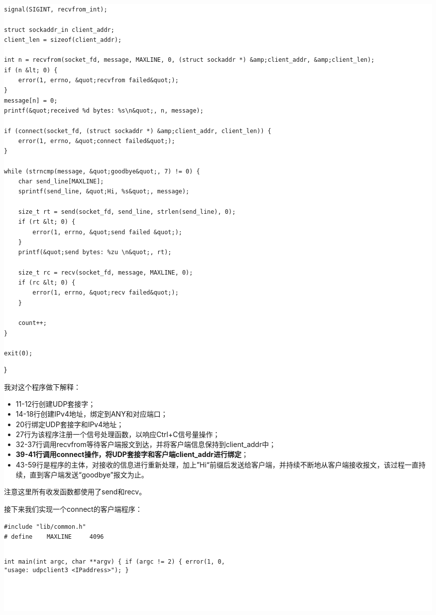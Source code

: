     signal(SIGINT, recvfrom_int);

    struct sockaddr_in client_addr;
    client_len = sizeof(client_addr);

    int n = recvfrom(socket_fd, message, MAXLINE, 0, (struct sockaddr *) &amp;client_addr, &amp;client_len);
    if (n &lt; 0) {
        error(1, errno, &quot;recvfrom failed&quot;);
    }
    message[n] = 0;
    printf(&quot;received %d bytes: %s\n&quot;, n, message);

    if (connect(socket_fd, (struct sockaddr *) &amp;client_addr, client_len)) {
        error(1, errno, &quot;connect failed&quot;);
    }

    while (strncmp(message, &quot;goodbye&quot;, 7) != 0) {
        char send_line[MAXLINE];
        sprintf(send_line, &quot;Hi, %s&quot;, message);

        size_t rt = send(socket_fd, send_line, strlen(send_line), 0);
        if (rt &lt; 0) {
            error(1, errno, &quot;send failed &quot;);
        }
        printf(&quot;send bytes: %zu \n&quot;, rt);

        size_t rc = recv(socket_fd, message, MAXLINE, 0);
        if (rc &lt; 0) {
            error(1, errno, &quot;recv failed&quot;);
        }
        
        count++;
    }

    exit(0);
}
</code></pre><p>我对这个程序做下解释：</p><ul>
<li>11-12行创建UDP套接字；</li>
<li>14-18行创建IPv4地址，绑定到ANY和对应端口；</li>
<li>20行绑定UDP套接字和IPv4地址；</li>
<li>27行为该程序注册一个信号处理函数，以响应Ctrl+C信号量操作；</li>
<li>32-37行调用recvfrom等待客户端报文到达，并将客户端信息保持到client_addr中；</li>
<li><strong>39-41行调用connect操作，将UDP套接字和客户端client_addr进行绑定</strong>；</li>
<li>43-59行是程序的主体，对接收的信息进行重新处理，加上”Hi“前缀后发送给客户端，并持续不断地从客户端接收报文，该过程一直持续，直到客户端发送“goodbye”报文为止。</li>
</ul><p>注意这里所有收发函数都使用了send和recv。</p><p>接下来我们实现一个connect的客户端程序：</p><pre><code>#include &quot;lib/common.h&quot;
# define    MAXLINE     4096

int main(int argc, char **argv) {
    if (argc != 2) {
        error(1, 0, &quot;usage: udpclient3 &lt;IPaddress&gt;&quot;);
    }
